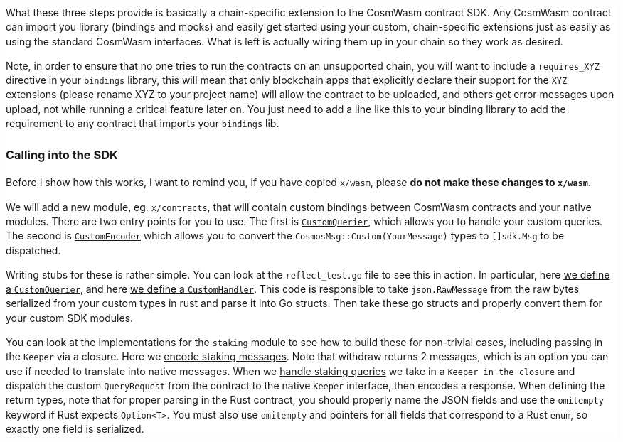 What these three steps provide is basically a chain-specific extension to the CosmWasm contract SDK.
Any CosmWasm contract can import you library (bindings and mocks) and easily get started using
your custom, chain-specific extensions just as easily as using the standard CosmWasm interfaces.
What is left is actually wiring them up in your chain so they work as desired.

Note, in order to ensure that no one tries to run the contracts on an unsupported chain,
you will want to include a `requires_XYZ` directive in your `bindings` library, this will
mean that only blockchain apps that explicitly declare their support for the `XYZ` extensions
(please rename XYZ to your project name) will allow the contract to be uploaded, and others
get error messages upon upload, not while running a critical feature later on.
You just need to add [a line like this](https://github.com/CosmWasm/terra-contracts/blob/master/packages/bindings/src/lib.rs#L13-L16)
to your binding library to add the requirement to any contract that imports your `bindings` lib.

### Calling into the SDK

Before I show how this works, I want to remind you, if you have copied `x/wasm`,
please **do not make these changes to `x/wasm`**.

We will add a new module, eg. `x/contracts`, that will contain custom
bindings between CosmWasm contracts and your native modules. There are two entry points
for you to use. The first is 
[`CustomQuerier`](https://github.com/CosmWasm/wasmd/blob/v0.8.0-rc1/x/wasm/internal/keeper/query_plugins.go#L35),
which allows you to handle your custom queries. The second is 
[`CustomEncoder`](https://github.com/CosmWasm/wasmd/blob/v0.8.0-rc1/x/wasm/internal/keeper/handler_plugin.go#L30)
which allows you to convert the `CosmosMsg::Custom(YourMessage)` types to `[]sdk.Msg` to be dispatched.

Writing stubs for these is rather simple. You can look at the `reflect_test.go` file to see this in action.
In particular, here [we define a `CustomQuerier`](https://github.com/CosmWasm/wasmd/blob/v0.8.0-rc1/x/wasm/internal/keeper/reflect_test.go#L355-L385),
and here [we define a `CustomHandler`](https://github.com/CosmWasm/wasmd/blob/v0.8.0-rc1/x/wasm/internal/keeper/reflect_test.go#L303-L353).
This code is responsible to take `json.RawMessage` from the raw bytes serialized from your custom types in rust and parse it into
Go structs. Then take these go structs and properly convert them for your custom SDK modules.

You can look at the implementations for the `staking` module to see how to build these for non-trivial
cases, including passing in the `Keeper` via a closure. Here we 
[encode staking messages](https://github.com/CosmWasm/wasmd/blob/v0.8.0-rc1/x/wasm/internal/keeper/handler_plugin.go#L114-L192).
Note that withdraw returns 2 messages, which is an option you can use if needed to translate into native messages.
When we [handle staking queries](https://github.com/CosmWasm/wasmd/blob/v0.8.0-rc1/x/wasm/internal/keeper/query_plugins.go#L109-L172)
we take in a `Keeper in the closure` and dispatch the custom `QueryRequest` from the contract to the native `Keeper` interface,
then encodes a response. When defining the return types, note that for proper parsing in the Rust contract, you 
should properly name the JSON fields and use the `omitempty` keyword if Rust expects `Option<T>`. You must also use
`omitempty` and pointers for all fields that correspond to a Rust `enum`, so exactly one field is serialized.
